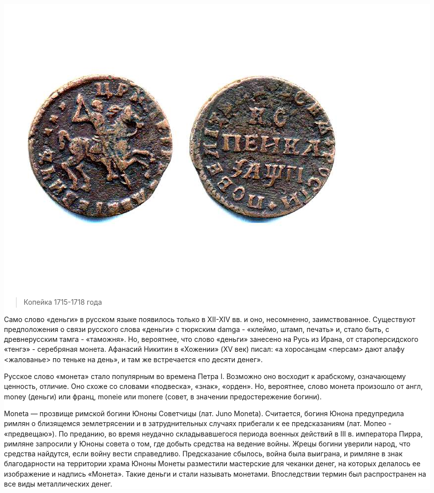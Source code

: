 ![](media/kopeyka-1713.jpg)

> Копейка 1715-1718 года

Само слово «деньги» в русском языке появилось только в XII-XIV вв. и
оно, несомненно, заимствованное. Существуют предположения о связи
русского слова «деньги» с тюркским damga - «клеймо, штамп, печать» и,
стало быть, с древнерусским тамга - «таможня». Но, вероятнее, что слово
«деньги» занесено на Русь из Ирана, от староперсидского «тенгэ» -
серебряная монета. Афанасий Никитин в «Хожении» (XV век) писал: «а
хоросанцам \<персам> дают алафу \<жалованье> по теньке на день», и там
же встречается «по десяти денег».

Русское слово «монета» стало популярным во времена Петра I. Возможно оно
восходит к арабскому, означающему ценность, отличие. Оно схоже со
словами «подвеска», «знак», «орден». Но, вероятнее, слово монета
произошло от англ, money (деньги) или франц, moneie или monere (совет, в
значении предостережение богини).

Moneta — прозвище римской богини Юноны Советчицы (лат. Juno Moneta).
Считается, богиня Юнона предупредила римлян о близящемся землетрясении и
в затруднительных случаях прибегали к ее предсказаниям (лат. Мопео -
«предвещаю»). По преданию, во время неудачно складывавшегося периода
военных действий в III в. императора Пирра, римляне запросили у Юноны
совета о том, где добыть средства на ведение войны. Жрецы богини уверили
народ, что средства найдутся, если войну вести справедливо. Предсказание
сбылось, война была выиграна, и римляне в знак благодарности на
территории храма Юноны Монеты разместили мастерские для чеканки денег,
на которых делалось ее изображение и надпись «Монета». Такие деньги и стали называть монетами. Впоследствии термин был распространен на все виды металлических денег.

